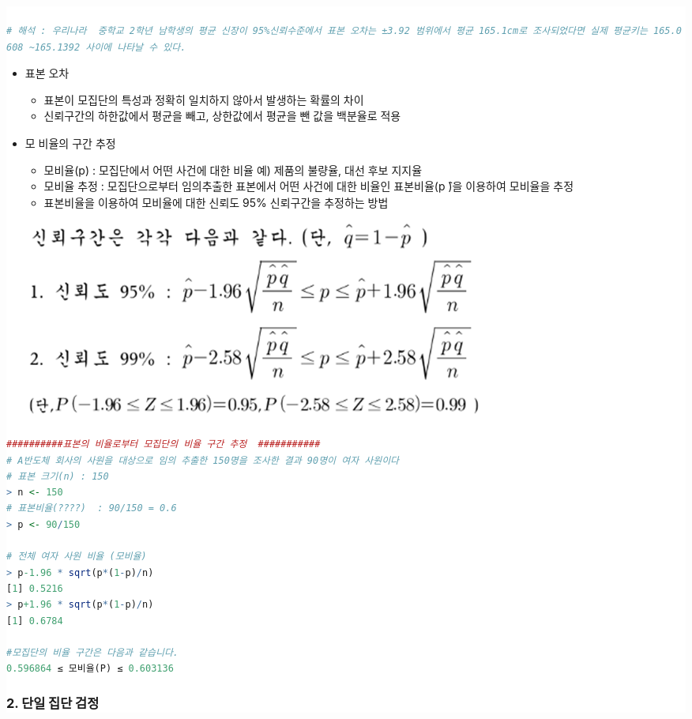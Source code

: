 ```R

# 해석 : 우리나라  중학교 2학년 남학생의 평균 신장이 95%신뢰수준에서 표본 오차는 ±3.92 범위에서 평균 165.1cm로 조사되었다면 실제 평균키는 165.0608 ~165.1392 사이에 나타날 수 있다.
```



- 표본 오차

  - 표본이 모집단의 특성과 정확히 일치하지 않아서 발생하는 확률의 차이
  - 신뢰구간의 하한값에서 평균을 빼고, 상한값에서 평균을 뺀 값을 백분율로 적용

- 모 비율의 구간 추정  

  - 모비율(p) : 모집단에서 어떤 사건에 대한 비율  예) 제품의 불량율, 대선 후보 지지율 
  - 모비율 추정 : 모집단으로부터 임의추출한 표본에서 어떤 사건에 대한 비율인 표본비율(p ̂)을 이용하여 모비율을 추정
  - 표본비율을 이용하여 모비율에 대한 신뢰도 95% 신뢰구간을 추정하는 방법

  ![1568872379395](190919%20R%20Statistics.assets/1568872379395.png)

```R
##########표본의 비율로부터 모집단의 비율 구간 추정  ###########
# A반도체 회사의 사원을 대상으로 임의 추출한 150명을 조사한 결과 90명이 여자 사원이다
# 표본 크기(n) : 150 
> n <- 150
# 표본비율(????)  : 90/150 = 0.6
> p <- 90/150

# 전체 여자 사원 비율 (모비율) 
> p-1.96 * sqrt(p*(1-p)/n)
[1] 0.5216
> p+1.96 * sqrt(p*(1-p)/n)
[1] 0.6784

#모집단의 비율 구간은 다음과 같습니다.  
0.596864 ≤ 모비율(P) ≤ 0.603136
```



### 2. 단일 집단 검정
